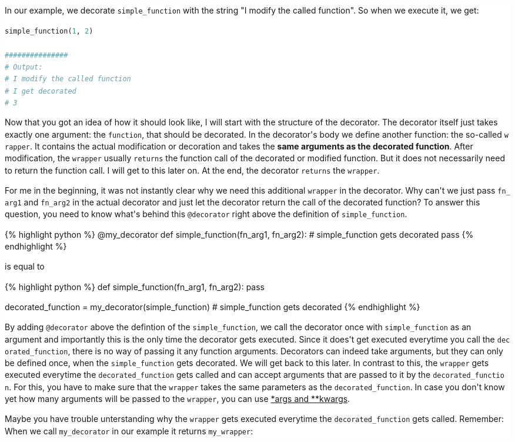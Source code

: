 In our example, we decorate `simple_function` with the string "I modify the called function". So when we execute it, we get:

```python
simple_function(1, 2)

###############
# Output:
# I modify the called function
# I get decorated
# 3
```

Now that you got an idea of how it should look like, I will start with the structure of the decorator.
The decorator itself just takes exactly one argument: the `function`, that should be decorated. 
In the decorator's body we define another function: the so-called `wrapper`. It contains the actual modification or decoration and takes the **same arguments as the decorated function**. After modification, the `wrapper` usually `returns` the function call of the decorated or modified function. But it does not necessarily need to return the function call. I will get to this later on.
At the end, the decorator `returns` the `wrapper`.

For me in the beginning, it was not instantly clear why we need this additional `wrapper` in the decorator. Why can't we just pass `fn_arg1` and `fn_arg2` in the actual decorator and just let the decorator return the call of the decorated function?
To answer this question, you need to know what's behind this `@decorator` right above the definition of `simple_function`.

{% highlight python %}
@my_decorator
def simple_function(fn_arg1, fn_arg2): # simple_function gets decorated
    pass
{% endhighlight %}

is equal to

{% highlight python %}
def simple_function(fn_arg1, fn_arg2): 
    pass

decorated_function = my_decorator(simple_function) # simple_function gets decorated
{% endhighlight %}

By adding `@decorator` above the defintion of the `simple_function`, we call the decorator once with `simple_function` as an argument and importantly this is the only time the decorator gets executed. Since it does't get executed everytime you call the `decorated_function`, there is no way of passing it any function arguments. Decorators can indeed take arguments, but they can only be defined once, when the `simple_function` gets decorated. We will get back to this later.
In contrast to this, the `wrapper` gets executed everytime the `decorated_function` gets called and can accept arguments that are passed to it by the `decorated_function`. For this, you have to make sure that the `wrapper` takes the same parameters as the `decorated_function`. In case you don't know yet how many arguments will be passed to the `wrapper`, you can use [*args and **kwargs](https://corinnabuerger.github.io/jekyll/update/2020/04/21/args_and_kwargs/). 

Maybe you have trouble unterstanding why the `wrapper` gets executed everytime the `decorated_function` gets called. Remember: When we call `my_decorator` in our example it returns `my_wrapper`:
